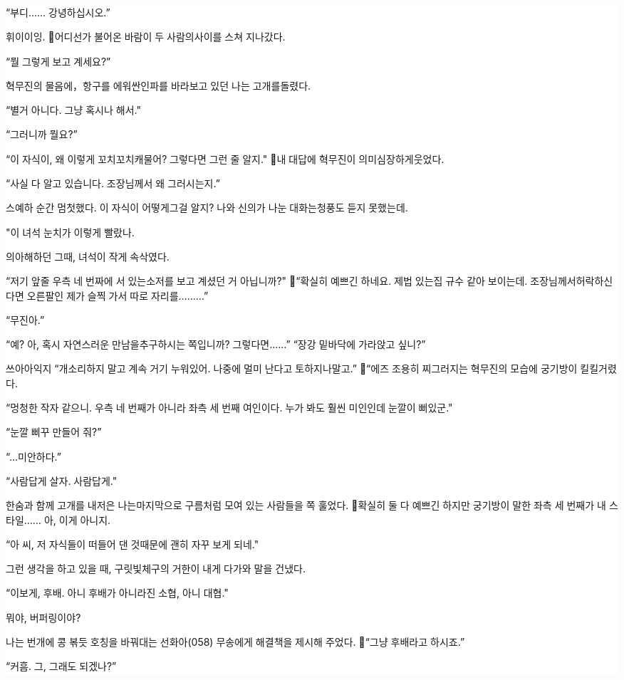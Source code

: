 “부디…… 강녕하십시오.”

휘이이잉.
어디선가 불어온 바람이 두 사람의사이를 스쳐 지나갔다.

“뭘 그렇게 보고 계세요?”

혁무진의 물음에，항구를 에워싼인파를 바라보고 있던 나는 고개를돌렸다.

“별거 아니다. 그냥 혹시나 해서."

“그러니까 뭘요?”

“이 자식이, 왜 이렇게 꼬치꼬치캐물어? 그렇다면 그런 줄 알지."
내 대답에 혁무진이 의미심장하게웃었다.

“사실 다 알고 있습니다. 조장님께서 왜 그러시는지.”

스예하
순간 멈첫했다. 이 자식이 어떻게그걸 알지? 나와 신의가 나눈 대화는청풍도 듣지 못했는데.

"이 녀석 눈치가 이렇게 빨랐나.

의아해하던 그때, 녀석이 작게 속삭였다.

“저기 앞줄 우측 네 번짜에 서 있는소저를 보고 계셨던 거 아닙니까?"
“확실히 예쁘긴 하네요. 제법 있는집 규수 같아 보이는데. 조장님께서허락하신다면 오른팔인 제가 슬찍 가서 따로 자리를………”

“무진아.”

“예? 아, 혹시 자연스러운 만남을추구하시는 쪽입니까? 그렇다면……”
“장강 밑바닥에 가라앉고 싶니?”

쓰아아익지
“개소리하지 말고 계속 거기 누워있어. 나중에 멀미 난다고 토하지나말고.”
“에즈
조용히 찌그러지는 혁무진의 모습에 궁기방이 킬킬거렸다.

“멍청한 작자 같으니. 우측 네 번째가 아니라 좌측 세 번째 여인이다.
누가 봐도 훨씬 미인인데 눈깔이 뻐있군."

“눈깔 삐꾸 만들어 줘?”

“…미안하다.”

“사람답게 살자. 사람답게."

한숨과 함께 고개를 내저은 나는마지막으로 구름처럼 모여 있는 사람들을 쪽 훌었다.
확실히 둘 다 예쁘긴 하지만 궁기방이 말한 좌측 세 번째가 내 스타일…… 아, 이게 아니지.

“아 씨, 저 자식들이 떠들어 댄 것때문에 괜히 자꾸 보게 되네."

그런 생각을 하고 있을 때, 구릿빛체구의 거한이 내게 다가와 말을 건냈다.

“이보게, 후배. 아니 후배가 아니라진 소협, 아니 대협."

뭐야, 버퍼링이야?

나는 번개에 콩 볶듯 호칭을 바꿔대는 선화아(058) 무송에게 해결책을 제시해 주었다.
“그냥 후배라고 하시죠.”

“커흠. 그, 그래도 되겠나?”
